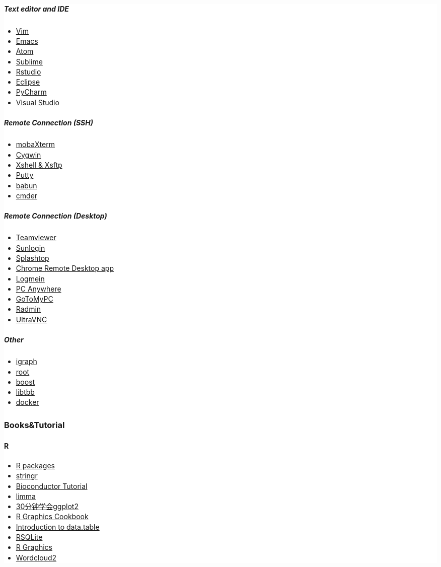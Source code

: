 ##### Text editor and IDE

- [Vim](http://www.vim.org/)
- [Emacs](http://www.gnuemacs.org/)
- [Atom](https://atom.io/)
- [Sublime](http://www.sublimetext.com/)
- [Rstudio](https://www.rstudio.com/)
- [Eclipse](https://www.eclipse.org/downloads/)
- [PyCharm](http://www.jetbrains.com/pycharm/)
- [Visual Studio](https://www.visualstudio.com/)

##### Remote Connection (SSH)

- [mobaXterm](http://mobaxterm.mobatek.net/)
- [Cygwin](http://www.cygwin.com/)
- [Xshell & Xsftp](http://www.netsarang.com/products/xsh_overview.html)
- [Putty](http://www.putty.org/)
- [babun](https://github.com/babun/babun)
- [cmder](https://github.com/cmderdev/cmder)

##### Remote Connection (Desktop)

- [Teamviewer](https://www.teamviewer.com/)
- [Sunlogin](https://sunlogin.oray.com)
- [Splashtop](http://www.splashtop.com/)
- [Chrome Remote Desktop app](https://support.google.com/chrome/answer/1649523?hl=en)
- [Logmein](https://secure.logmein.com/)
- [PC Anywhere](http://in.norton.com/symantec-pcanywhere/)
- [GoToMyPC](http://www.gotomypc.com/remote-access/)
- [Radmin](http://www.radmin.com/)
- [UltraVNC](http://pcsupport.about.com/od/remote-access/fl/ultravnc-review.htm)

##### Other

- [igraph](https://github.com/igraph/igraph)
- [root](https://root.cern.ch/)
- [boost](http://www.boost.org/)
- [libtbb](https://github.com/01org/tbb)
- [docker](https://www.docker.com/)

### Books&Tutorial

#### R

- [R packages](http://r-pkgs.had.co.nz/)
- [stringr](https://cran.r-project.org/web/packages/stringr/vignettes/stringr.html)
- [Bioconductor Tutorial](http://master.bioconductor.org/help/course-materials/2003/MGED6/MGED6I.pdf)
- [limma](https://www.bioconductor.org/packages/devel/bioc/vignettes/limma/inst/doc/usersguide.pdf)
- [30分钟学会ggplot2](https://cos.name/wp-content/uploads/2012/05/3-xiaokai-ggplot2.pdf)
- [R Graphics Cookbook](https://ase.tufts.edu/bugs/guide/assets/R%20Graphics%20Cookbook.pdf)
- [Introduction to data.table](https://cran.r-project.org/web/packages/data.table/vignettes/datatable-intro.html)
- [RSQLite](https://cran.r-project.org/web/packages/RSQLite/vignettes/RSQLite.html)
- [R Graphics](https://www.stat.auckland.ac.nz/~paul/RGraphics/rgraphics.html)
- [Wordcloud2](https://cran.r-project.org/web/packages/wordcloud2/vignettes/wordcloud.html)
